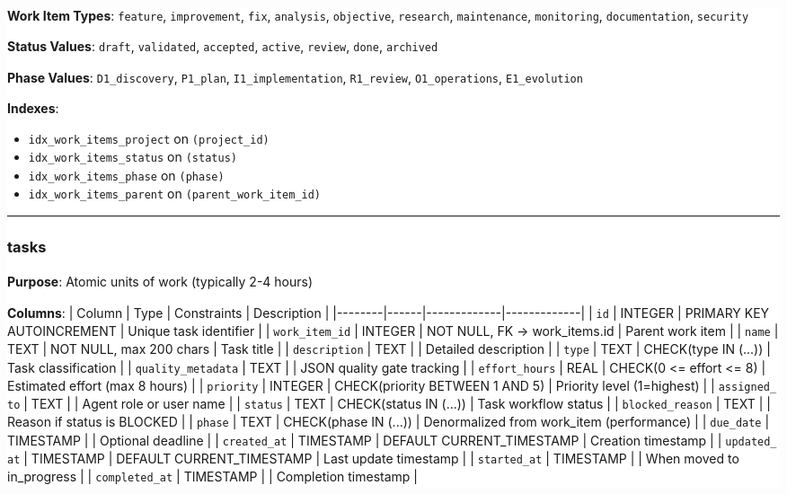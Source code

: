 
**Work Item Types**: `feature`, `improvement`, `fix`, `analysis`, `objective`, `research`, `maintenance`, `monitoring`, `documentation`, `security`

**Status Values**: `draft`, `validated`, `accepted`, `active`, `review`, `done`, `archived`

**Phase Values**: `D1_discovery`, `P1_plan`, `I1_implementation`, `R1_review`, `O1_operations`, `E1_evolution`

**Indexes**:
- `idx_work_items_project` on `(project_id)`
- `idx_work_items_status` on `(status)`
- `idx_work_items_phase` on `(phase)`
- `idx_work_items_parent` on `(parent_work_item_id)`

---

### tasks

**Purpose**: Atomic units of work (typically 2-4 hours)

**Columns**:
| Column | Type | Constraints | Description |
|--------|------|-------------|-------------|
| `id` | INTEGER | PRIMARY KEY AUTOINCREMENT | Unique task identifier |
| `work_item_id` | INTEGER | NOT NULL, FK → work_items.id | Parent work item |
| `name` | TEXT | NOT NULL, max 200 chars | Task title |
| `description` | TEXT | | Detailed description |
| `type` | TEXT | CHECK(type IN (...)) | Task classification |
| `quality_metadata` | TEXT | | JSON quality gate tracking |
| `effort_hours` | REAL | CHECK(0 <= effort <= 8) | Estimated effort (max 8 hours) |
| `priority` | INTEGER | CHECK(priority BETWEEN 1 AND 5) | Priority level (1=highest) |
| `assigned_to` | TEXT | | Agent role or user name |
| `status` | TEXT | CHECK(status IN (...)) | Task workflow status |
| `blocked_reason` | TEXT | | Reason if status is BLOCKED |
| `phase` | TEXT | CHECK(phase IN (...)) | Denormalized from work_item (performance) |
| `due_date` | TIMESTAMP | | Optional deadline |
| `created_at` | TIMESTAMP | DEFAULT CURRENT_TIMESTAMP | Creation timestamp |
| `updated_at` | TIMESTAMP | DEFAULT CURRENT_TIMESTAMP | Last update timestamp |
| `started_at` | TIMESTAMP | | When moved to in_progress |
| `completed_at` | TIMESTAMP | | Completion timestamp |
